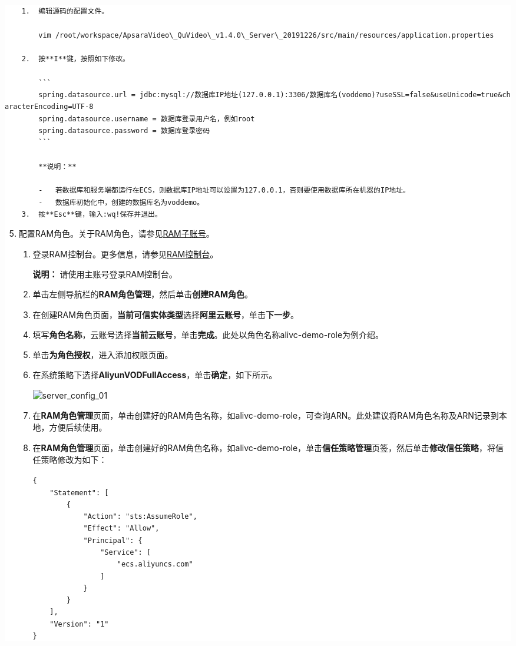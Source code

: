         1.  编辑源码的配置文件。

            vim /root/workspace/ApsaraVideo\_QuVideo\_v1.4.0\_Server\_20191226/src/main/resources/application.properties

        2.  按**I**键，按照如下修改。

            ```
            spring.datasource.url = jdbc:mysql://数据库IP地址(127.0.0.1):3306/数据库名(voddemo)?useSSL=false&useUnicode=true&characterEncoding=UTF-8
            spring.datasource.username = 数据库登录用户名，例如root
            spring.datasource.password = 数据库登录密码
            ```

            **说明：**

            -   若数据库和服务端都运行在ECS，则数据库IP地址可以设置为127.0.0.1，否则要使用数据库所在机器的IP地址。
            -   数据库初始化中，创建的数据库名为voddemo。
        3.  按**Esc**键，输入:wq!保存并退出。
5.  配置RAM角色。关于RAM角色，请参见[RAM子账号](/intl.zh-CN/开发指南/账号和授权/概述.md)。

    1.  登录RAM控制台。更多信息，请参见[RAM控制台](https://ram.console.aliyun.com/overview)。

        **说明：** 请使用主账号登录RAM控制台。

    2.  单击左侧导航栏的**RAM角色管理**，然后单击**创建RAM角色**。

    3.  在创建RAM角色页面，**当前可信实体类型**选择**阿里云账号**，单击**下一步**。

    4.  填写**角色名称**，云账号选择**当前云账号**，单击**完成**。此处以角色名称alivc-demo-role为例介绍。

    5.  单击**为角色授权**，进入添加权限页面。

    6.  在系统策略下选择**AliyunVODFullAccess**，单击**确定**，如下所示。

        ![server_config_01](https://static-aliyun-doc.oss-accelerate.aliyuncs.com/assets/img/zh-CN/2720936061/p185551.png)

    7.  在**RAM角色管理**页面，单击创建好的RAM角色名称，如alivc-demo-role，可查询ARN。此处建议将RAM角色名称及ARN记录到本地，方便后续使用。

    8.  在**RAM角色管理**页面，单击创建好的RAM角色名称，如alivc-demo-role，单击**信任策略管理**页签，然后单击**修改信任策略**，将信任策略修改为如下：

        ```
        {
            "Statement": [
                {
                    "Action": "sts:AssumeRole", 
                    "Effect": "Allow", 
                    "Principal": {
                        "Service": [
                            "ecs.aliyuncs.com"
                        ]
                    }
                }
            ], 
            "Version": "1"
        }
        ```
